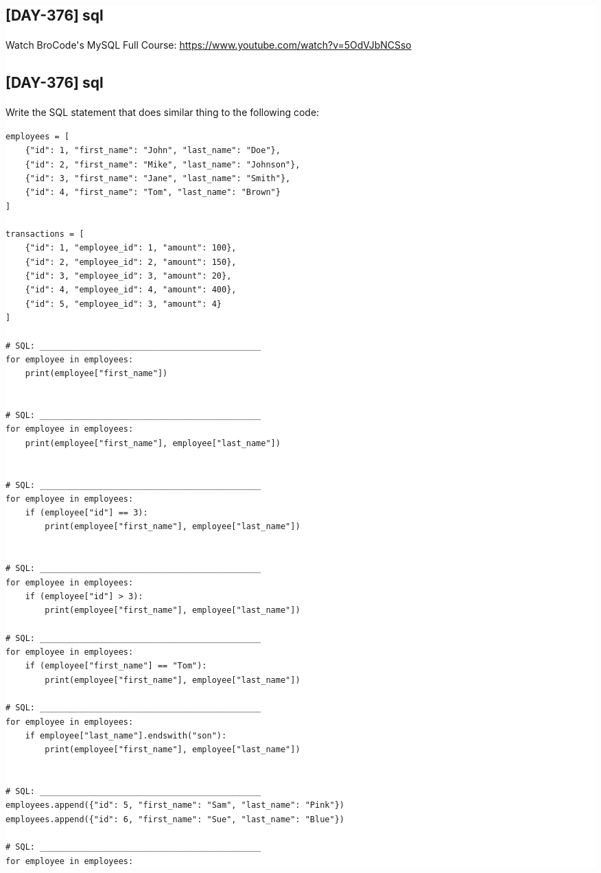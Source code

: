 
## [DAY-376] sql

Watch BroCode's MySQL Full Course:  https://www.youtube.com/watch?v=5OdVJbNCSso


## [DAY-376] sql

Write the SQL statement that does similar thing to the following code:

```
employees = [
    {"id": 1, "first_name": "John", "last_name": "Doe"},
    {"id": 2, "first_name": "Mike", "last_name": "Johnson"},
    {"id": 3, "first_name": "Jane", "last_name": "Smith"},
    {"id": 4, "first_name": "Tom", "last_name": "Brown"}
]

transactions = [
    {"id": 1, "employee_id": 1, "amount": 100},
    {"id": 2, "employee_id": 2, "amount": 150},
    {"id": 3, "employee_id": 3, "amount": 20},
    {"id": 4, "employee_id": 4, "amount": 400},
    {"id": 5, "employee_id": 3, "amount": 4}
]

# SQL: _____________________________________________
for employee in employees:
    print(employee["first_name"])


# SQL: _____________________________________________
for employee in employees:
    print(employee["first_name"], employee["last_name"])


# SQL: _____________________________________________
for employee in employees:
    if (employee["id"] == 3):
        print(employee["first_name"], employee["last_name"])


# SQL: _____________________________________________
for employee in employees:
    if (employee["id"] > 3):
        print(employee["first_name"], employee["last_name"])

# SQL: _____________________________________________
for employee in employees:
    if (employee["first_name"] == "Tom"):
        print(employee["first_name"], employee["last_name"])

# SQL: _____________________________________________
for employee in employees:
    if employee["last_name"].endswith("son"):
        print(employee["first_name"], employee["last_name"])


# SQL: _____________________________________________
employees.append({"id": 5, "first_name": "Sam", "last_name": "Pink"})
employees.append({"id": 6, "first_name": "Sue", "last_name": "Blue"})

# SQL: _____________________________________________
for employee in employees:
```